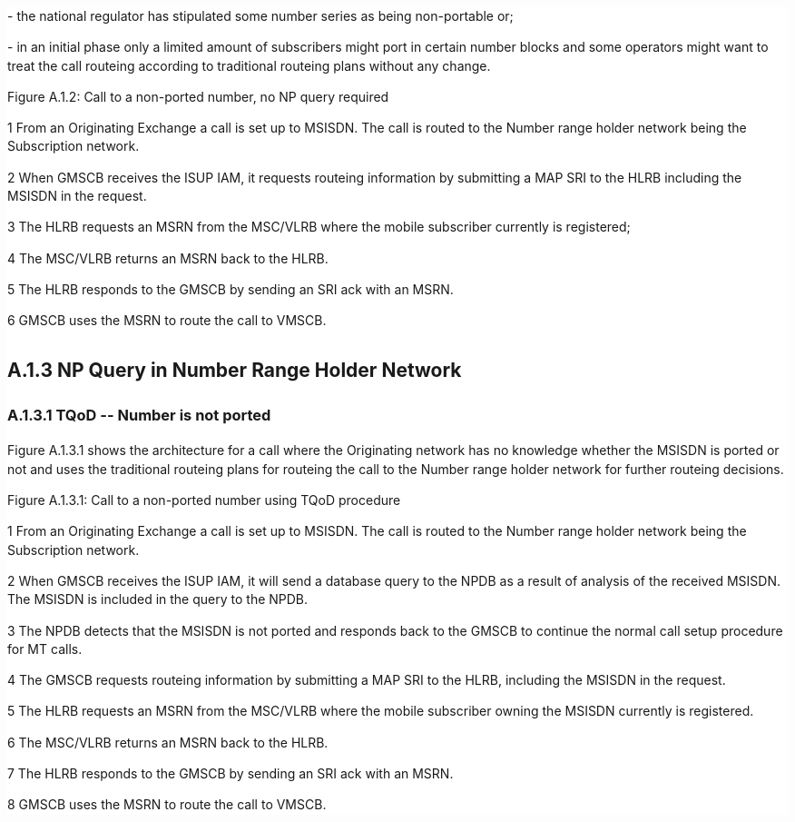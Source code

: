 \- the national regulator has stipulated some number series as being
non-portable or;

\- in an initial phase only a limited amount of subscribers might port
in certain number blocks and some operators might want to treat the call
routeing according to traditional routeing plans without any change.

Figure A.1.2: Call to a non-ported number, no NP query required

1 From an Originating Exchange a call is set up to MSISDN. The call is
routed to the Number range holder network being the Subscription
network.

2 When GMSCB receives the ISUP IAM, it requests routeing information by
submitting a MAP SRI to the HLRB including the MSISDN in the request.

3 The HLRB requests an MSRN from the MSC/VLRB where the mobile
subscriber currently is registered;

4 The MSC/VLRB returns an MSRN back to the HLRB.

5 The HLRB responds to the GMSCB by sending an SRI ack with an MSRN.

6 GMSCB uses the MSRN to route the call to VMSCB.

A.1.3 NP Query in Number Range Holder Network
---------------------------------------------

### A.1.3.1 TQoD -- Number is not ported

Figure A.1.3.1 shows the architecture for a call where the Originating
network has no knowledge whether the MSISDN is ported or not and uses
the traditional routeing plans for routeing the call to the Number range
holder network for further routeing decisions.

Figure A.1.3.1: Call to a non-ported number using TQoD procedure

1 From an Originating Exchange a call is set up to MSISDN. The call is
routed to the Number range holder network being the Subscription
network.

2 When GMSCB receives the ISUP IAM, it will send a database query to the
NPDB as a result of analysis of the received MSISDN. The MSISDN is
included in the query to the NPDB.

3 The NPDB detects that the MSISDN is not ported and responds back to
the GMSCB to continue the normal call setup procedure for MT calls.

4 The GMSCB requests routeing information by submitting a MAP SRI to the
HLRB, including the MSISDN in the request.

5 The HLRB requests an MSRN from the MSC/VLRB where the mobile
subscriber owning the MSISDN currently is registered.

6 The MSC/VLRB returns an MSRN back to the HLRB.

7 The HLRB responds to the GMSCB by sending an SRI ack with an MSRN.

8 GMSCB uses the MSRN to route the call to VMSCB.
